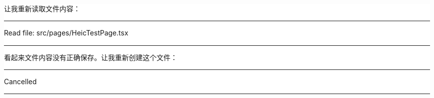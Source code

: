 
让我重新读取文件内容：

---

Read file: src/pages/HeicTestPage.tsx

---

看起来文件内容没有正确保存。让我重新创建这个文件：

---

Cancelled

---

